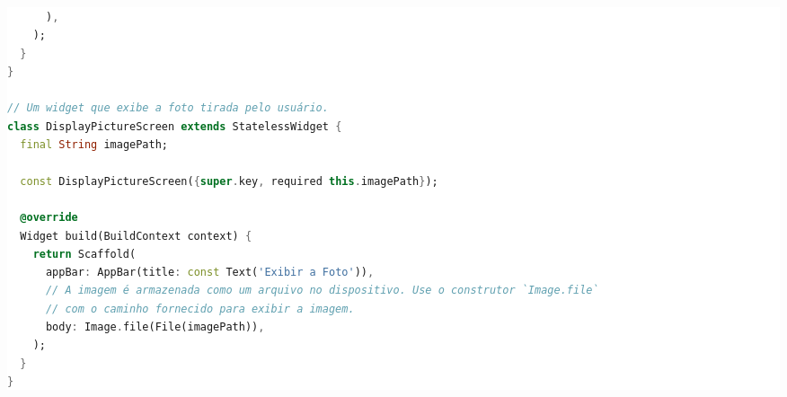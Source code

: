 ```dart
      ),
    );
  }
}

// Um widget que exibe a foto tirada pelo usuário.
class DisplayPictureScreen extends StatelessWidget {
  final String imagePath;

  const DisplayPictureScreen({super.key, required this.imagePath});

  @override
  Widget build(BuildContext context) {
    return Scaffold(
      appBar: AppBar(title: const Text('Exibir a Foto')),
      // A imagem é armazenada como um arquivo no dispositivo. Use o construtor `Image.file`
      // com o caminho fornecido para exibir a imagem.
      body: Image.file(File(imagePath)),
    );
  }
}
```


[`camera`]: {{site.pub-pkg}}/camera
[`FutureBuilder`]: {{site.api}}/flutter/widgets/FutureBuilder-class.html
[`path`]: {{site.pub-pkg}}/path
[`path_provider`]: {{site.pub-pkg}}/path_provider
[`takePicture()`]: {{site.pub}}/documentation/camera/latest/camera/CameraController/takePicture.html
[`XFile`]:  {{site.pub}}/documentation/cross_file/latest/cross_file/XFile-class.html


[`camera_android_camerax`]: {{site.pub-pkg}}/camera_android_camerax
[CameraX]: https://developer.android.com/training/camerax
[camerax-video]: {{site.youtube-site}}/watch?v=d1sRCa5k2Sg&t=1s
